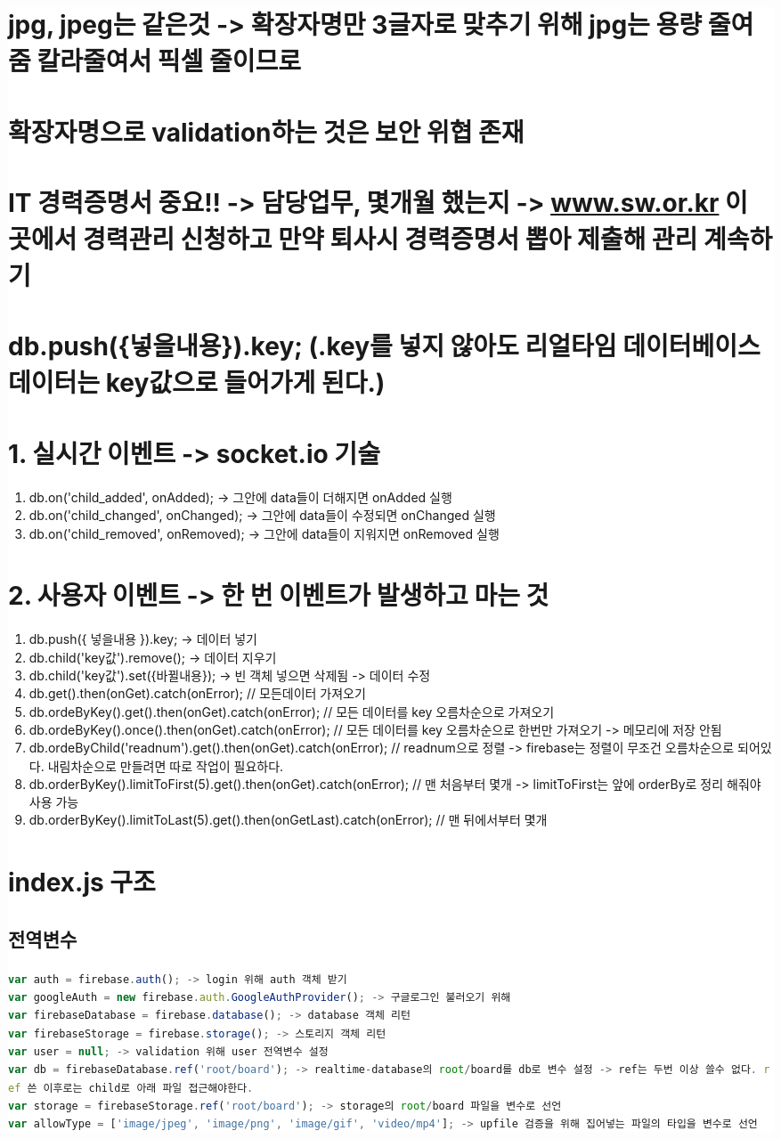 # jpg, jpeg는 같은것 -> 확장자명만 3글자로 맞추기 위해 jpg는 용량 줄여줌 칼라줄여서 픽셀 줄이므로

# 확장자명으로 validation하는 것은 보안 위협 존재

# IT 경력증명서 중요!! -> 담당업무, 몇개월 했는지  -> www.sw.or.kr 이 곳에서 경력관리 신청하고 만약 퇴사시 경력증명서 뽑아 제출해 관리 계속하기

# db.push({넣을내용}).key; (.key를 넣지 않아도 리얼타임 데이터베이스 데이터는 key값으로 들어가게 된다.)

# 1. 실시간 이벤트 -> socket.io 기술 
1) db.on('child_added', onAdded); -> 그안에 data들이 더해지면 onAdded 실행
2) db.on('child_changed', onChanged); -> 그안에 data들이 수정되면 onChanged 실행       
3) db.on('child_removed', onRemoved); -> 그안에 data들이 지워지면 onRemoved 실행

# 2. 사용자 이벤트 -> 한 번 이벤트가 발생하고 마는 것
1) db.push({ 넣을내용 }).key; -> 데이터 넣기
2) db.child('key값').remove(); -> 데이터 지우기
3) db.child('key값').set({바뀔내용}); -> 빈 객체 넣으면 삭제됨 -> 데이터 수정
4) db.get().then(onGet).catch(onError); // 모든데이터 가져오기
5) db.ordeByKey().get().then(onGet).catch(onError); // 모든 데이터를 key 오름차순으로 가져오기
6) db.ordeByKey().once().then(onGet).catch(onError); // 모든 데이터를 key 오름차순으로 한번만 가져오기 -> 메모리에 저장 안됨
7) db.ordeByChild('readnum').get().then(onGet).catch(onError); // readnum으로 정렬 -> firebase는 정렬이 무조건 오름차순으로 되어있다. 내림차순으로 만들려면 따로 작업이 필요하다.
8) db.orderByKey().limitToFirst(5).get().then(onGet).catch(onError); // 맨 처음부터 몇개 -> limitToFirst는  앞에 orderBy로 정리 해줘야 사용 가능
9) db.orderByKey().limitToLast(5).get().then(onGetLast).catch(onError); // 맨 뒤에서부터 몇개

# index.js 구조 
## 전역변수
```js
var auth = firebase.auth(); -> login 위해 auth 객체 받기
var googleAuth = new firebase.auth.GoogleAuthProvider(); -> 구글로그인 불러오기 위해
var firebaseDatabase = firebase.database(); -> database 객체 리턴
var firebaseStorage = firebase.storage(); -> 스토리지 객체 리턴
var user = null; -> validation 위해 user 전역변수 설정
var db = firebaseDatabase.ref('root/board'); -> realtime-database의 root/board를 db로 변수 설정 -> ref는 두번 이상 쓸수 없다. ref 쓴 이후로는 child로 아래 파일 접근해야한다.
var storage = firebaseStorage.ref('root/board'); -> storage의 root/board 파일을 변수로 선언
var allowType = ['image/jpeg', 'image/png', 'image/gif', 'video/mp4']; -> upfile 검증을 위해 집어넣는 파일의 타입을 변수로 선언
``` 
